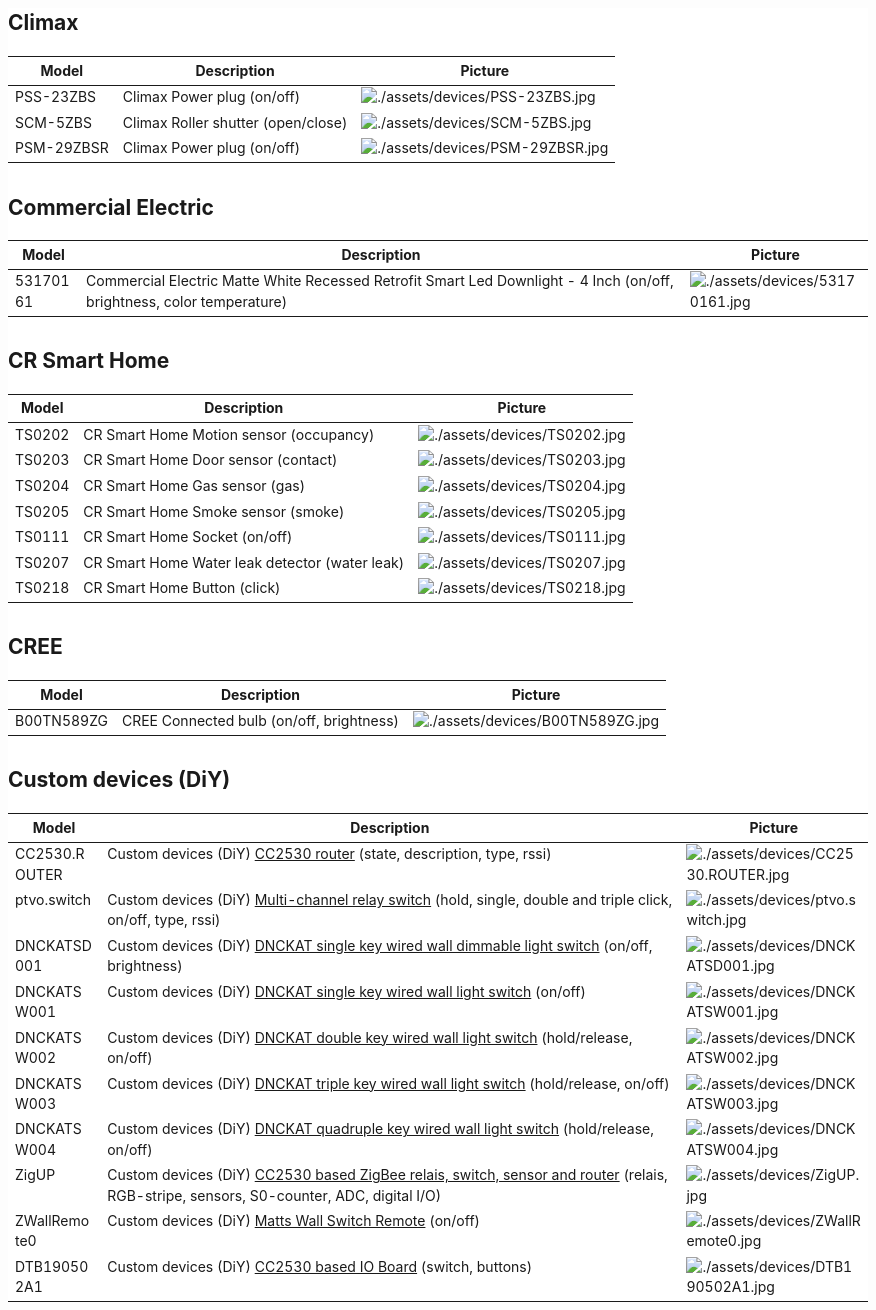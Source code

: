 ## Climax

| Model | Description | Picture |
| ------------- | ------------- | -------------------------- |
| PSS-23ZBS | Climax Power plug (on/off) | ![./assets/devices/PSS-23ZBS.jpg](./assets/devices/PSS-23ZBS.jpg) |
| SCM-5ZBS | Climax Roller shutter (open/close) | ![./assets/devices/SCM-5ZBS.jpg](./assets/devices/SCM-5ZBS.jpg) |
| PSM-29ZBSR | Climax Power plug (on/off) | ![./assets/devices/PSM-29ZBSR.jpg](./assets/devices/PSM-29ZBSR.jpg) |

## Commercial Electric

| Model | Description | Picture |
| ------------- | ------------- | -------------------------- |
| 53170161 | Commercial Electric Matte White Recessed Retrofit Smart Led Downlight - 4 Inch (on/off, brightness, color temperature) | ![./assets/devices/53170161.jpg](./assets/devices/53170161.jpg) |

## CR Smart Home

| Model | Description | Picture |
| ------------- | ------------- | -------------------------- |
| TS0202 | CR Smart Home Motion sensor (occupancy) | ![./assets/devices/TS0202.jpg](./assets/devices/TS0202.jpg) |
| TS0203 | CR Smart Home Door sensor (contact) | ![./assets/devices/TS0203.jpg](./assets/devices/TS0203.jpg) |
| TS0204 | CR Smart Home Gas sensor (gas) | ![./assets/devices/TS0204.jpg](./assets/devices/TS0204.jpg) |
| TS0205 | CR Smart Home Smoke sensor (smoke) | ![./assets/devices/TS0205.jpg](./assets/devices/TS0205.jpg) |
| TS0111 | CR Smart Home Socket (on/off) | ![./assets/devices/TS0111.jpg](./assets/devices/TS0111.jpg) |
| TS0207 | CR Smart Home Water leak detector (water leak) | ![./assets/devices/TS0207.jpg](./assets/devices/TS0207.jpg) |
| TS0218 | CR Smart Home Button (click) | ![./assets/devices/TS0218.jpg](./assets/devices/TS0218.jpg) |

## CREE

| Model | Description | Picture |
| ------------- | ------------- | -------------------------- |
| B00TN589ZG | CREE Connected bulb (on/off, brightness) | ![./assets/devices/B00TN589ZG.jpg](./assets/devices/B00TN589ZG.jpg) |

## Custom devices (DiY)

| Model | Description | Picture |
| ------------- | ------------- | -------------------------- |
| CC2530.ROUTER | Custom devices (DiY) [CC2530 router](http://ptvo.info/cc2530-based-zigbee-coordinator-and-router-112/) (state, description, type, rssi) | ![./assets/devices/CC2530.ROUTER.jpg](./assets/devices/CC2530.ROUTER.jpg) |
| ptvo.switch | Custom devices (DiY) [Multi-channel relay switch](https://ptvo.info/zigbee-switch-configurable-firmware-router-199/) (hold, single, double and triple click, on/off, type, rssi) | ![./assets/devices/ptvo.switch.jpg](./assets/devices/ptvo.switch.jpg) |
| DNCKATSD001 | Custom devices (DiY) [DNCKAT single key wired wall dimmable light switch](https://github.com/dzungpv/dnckatsw00x/) (on/off, brightness) | ![./assets/devices/DNCKATSD001.jpg](./assets/devices/DNCKATSD001.jpg) |
| DNCKATSW001 | Custom devices (DiY) [DNCKAT single key wired wall light switch](https://github.com/dzungpv/dnckatsw00x/) (on/off) | ![./assets/devices/DNCKATSW001.jpg](./assets/devices/DNCKATSW001.jpg) |
| DNCKATSW002 | Custom devices (DiY) [DNCKAT double key wired wall light switch](https://github.com/dzungpv/dnckatsw00x/) (hold/release, on/off) | ![./assets/devices/DNCKATSW002.jpg](./assets/devices/DNCKATSW002.jpg) |
| DNCKATSW003 | Custom devices (DiY) [DNCKAT triple key wired wall light switch](https://github.com/dzungpv/dnckatsw00x/) (hold/release, on/off) | ![./assets/devices/DNCKATSW003.jpg](./assets/devices/DNCKATSW003.jpg) |
| DNCKATSW004 | Custom devices (DiY) [DNCKAT quadruple key wired wall light switch](https://github.com/dzungpv/dnckatsw00x/) (hold/release, on/off) | ![./assets/devices/DNCKATSW004.jpg](./assets/devices/DNCKATSW004.jpg) |
| ZigUP | Custom devices (DiY) [CC2530 based ZigBee relais, switch, sensor and router](https://github.com/formtapez/ZigUP/) (relais, RGB-stripe, sensors, S0-counter, ADC, digital I/O) | ![./assets/devices/ZigUP.jpg](./assets/devices/ZigUP.jpg) |
| ZWallRemote0 | Custom devices (DiY) [Matts Wall Switch Remote](https://github.com/mattlokes/ZWallRemote) (on/off) | ![./assets/devices/ZWallRemote0.jpg](./assets/devices/ZWallRemote0.jpg) |
| DTB190502A1 | Custom devices (DiY) [CC2530 based IO Board](https://databyte.ch/?portfolio=zigbee-erstes-board-dtb190502a) (switch, buttons) | ![./assets/devices/DTB190502A1.jpg](./assets/devices/DTB190502A1.jpg) |